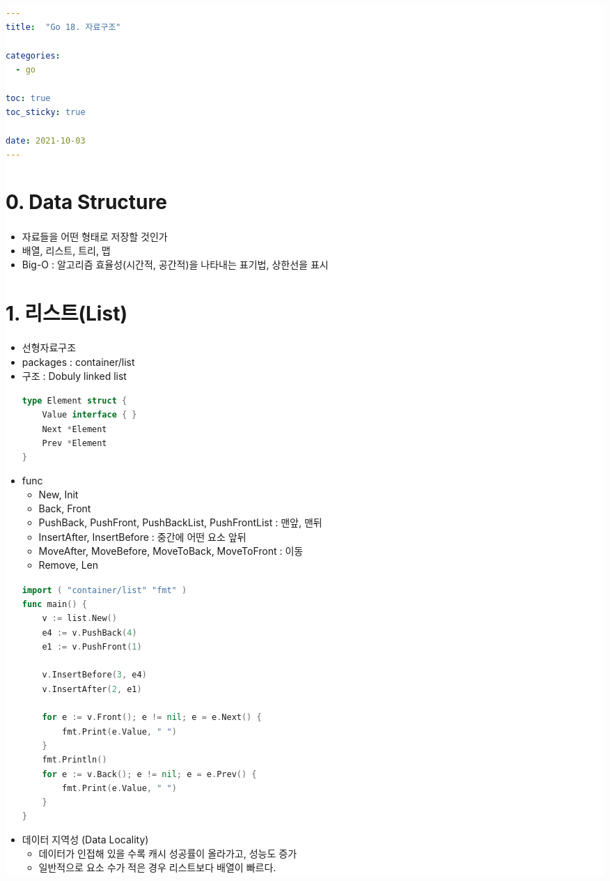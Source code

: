 ```yaml
---
title:  "Go 18. 자료구조"

categories:
  - go

toc: true
toc_sticky: true
 
date: 2021-10-03
---
```


# 0\. Data Structure

-   자료들을 어떤 형태로 저장할 것인가
-   배열, 리스트, 트리, 맵
-   Big-O : 알고리즘 효율성(시간적, 공간적)을 나타내는 표기법, 상한선을 표시

# 1\. 리스트(List)

-   선형자료구조
-   packages : container/list
-   구조 : Dobuly linked list
    ```go
    type Element struct {
        Value interface { }
        Next *Element
        Prev *Element
    }
    ```
-   func
    -   New, Init
    -   Back, Front
    -   PushBack, PushFront, PushBackList, PushFrontList : 맨앞, 맨뒤
    -   InsertAfter, InsertBefore : 중간에 어떤 요소 앞뒤
    -   MoveAfter, MoveBefore, MoveToBack, MoveToFront : 이동
    -   Remove, Len
    ```go
    import ( "container/list" "fmt" )
    func main() {
        v := list.New()
        e4 := v.PushBack(4)
        e1 := v.PushFront(1)

        v.InsertBefore(3, e4)
        v.InsertAfter(2, e1)

        for e := v.Front(); e != nil; e = e.Next() {
            fmt.Print(e.Value, " ")
        }
        fmt.Println()
        for e := v.Back(); e != nil; e = e.Prev() {
            fmt.Print(e.Value, " ")
        }
    }
    ```
-   데이터 지역성 (Data Locality)
    -   데이터가 인접해 있을 수록 캐시 성공률이 올라가고, 성능도 증가
    -   일반적으로 요소 수가 적은 경우 리스트보다 배열이 빠르다.
